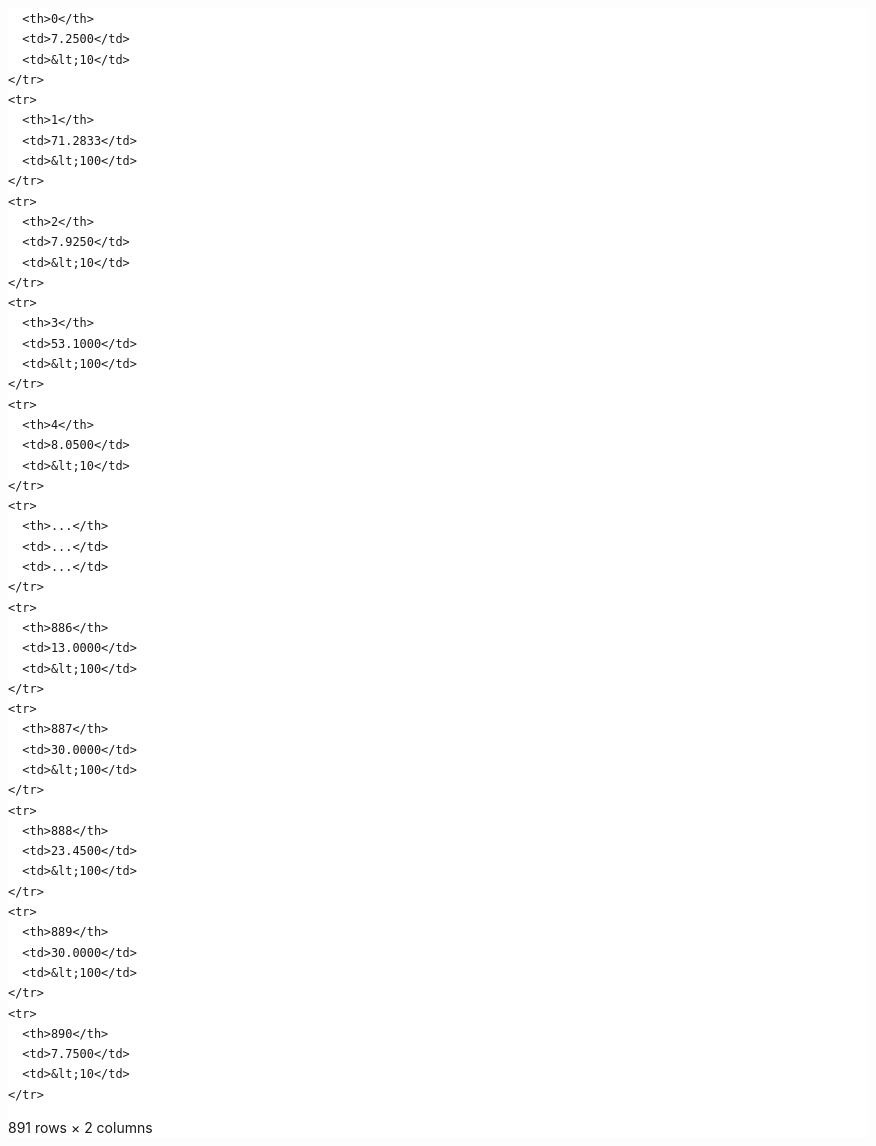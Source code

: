       <th>0</th>
      <td>7.2500</td>
      <td>&lt;10</td>
    </tr>
    <tr>
      <th>1</th>
      <td>71.2833</td>
      <td>&lt;100</td>
    </tr>
    <tr>
      <th>2</th>
      <td>7.9250</td>
      <td>&lt;10</td>
    </tr>
    <tr>
      <th>3</th>
      <td>53.1000</td>
      <td>&lt;100</td>
    </tr>
    <tr>
      <th>4</th>
      <td>8.0500</td>
      <td>&lt;10</td>
    </tr>
    <tr>
      <th>...</th>
      <td>...</td>
      <td>...</td>
    </tr>
    <tr>
      <th>886</th>
      <td>13.0000</td>
      <td>&lt;100</td>
    </tr>
    <tr>
      <th>887</th>
      <td>30.0000</td>
      <td>&lt;100</td>
    </tr>
    <tr>
      <th>888</th>
      <td>23.4500</td>
      <td>&lt;100</td>
    </tr>
    <tr>
      <th>889</th>
      <td>30.0000</td>
      <td>&lt;100</td>
    </tr>
    <tr>
      <th>890</th>
      <td>7.7500</td>
      <td>&lt;10</td>
    </tr>
  </tbody>
</table>
<p>891 rows × 2 columns</p>
</div>
